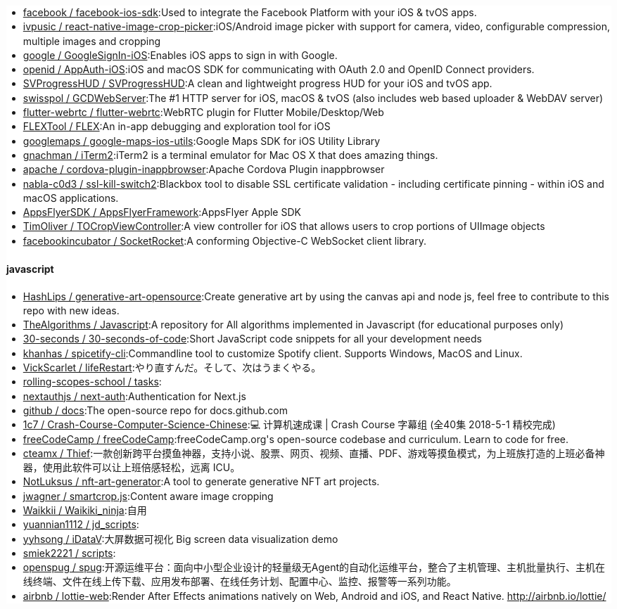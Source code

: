 * [facebook / facebook-ios-sdk](https://github.com/facebook/facebook-ios-sdk):Used to integrate the Facebook Platform with your iOS & tvOS apps.
* [ivpusic / react-native-image-crop-picker](https://github.com/ivpusic/react-native-image-crop-picker):iOS/Android image picker with support for camera, video, configurable compression, multiple images and cropping
* [google / GoogleSignIn-iOS](https://github.com/google/GoogleSignIn-iOS):Enables iOS apps to sign in with Google.
* [openid / AppAuth-iOS](https://github.com/openid/AppAuth-iOS):iOS and macOS SDK for communicating with OAuth 2.0 and OpenID Connect providers.
* [SVProgressHUD / SVProgressHUD](https://github.com/SVProgressHUD/SVProgressHUD):A clean and lightweight progress HUD for your iOS and tvOS app.
* [swisspol / GCDWebServer](https://github.com/swisspol/GCDWebServer):The #1 HTTP server for iOS, macOS & tvOS (also includes web based uploader & WebDAV server)
* [flutter-webrtc / flutter-webrtc](https://github.com/flutter-webrtc/flutter-webrtc):WebRTC plugin for Flutter Mobile/Desktop/Web
* [FLEXTool / FLEX](https://github.com/FLEXTool/FLEX):An in-app debugging and exploration tool for iOS
* [googlemaps / google-maps-ios-utils](https://github.com/googlemaps/google-maps-ios-utils):Google Maps SDK for iOS Utility Library
* [gnachman / iTerm2](https://github.com/gnachman/iTerm2):iTerm2 is a terminal emulator for Mac OS X that does amazing things.
* [apache / cordova-plugin-inappbrowser](https://github.com/apache/cordova-plugin-inappbrowser):Apache Cordova Plugin inappbrowser
* [nabla-c0d3 / ssl-kill-switch2](https://github.com/nabla-c0d3/ssl-kill-switch2):Blackbox tool to disable SSL certificate validation - including certificate pinning - within iOS and macOS applications.
* [AppsFlyerSDK / AppsFlyerFramework](https://github.com/AppsFlyerSDK/AppsFlyerFramework):AppsFlyer Apple SDK
* [TimOliver / TOCropViewController](https://github.com/TimOliver/TOCropViewController):A view controller for iOS that allows users to crop portions of UIImage objects
* [facebookincubator / SocketRocket](https://github.com/facebookincubator/SocketRocket):A conforming Objective-C WebSocket client library.

#### javascript
* [HashLips / generative-art-opensource](https://github.com/HashLips/generative-art-opensource):Create generative art by using the canvas api and node js, feel free to contribute to this repo with new ideas.
* [TheAlgorithms / Javascript](https://github.com/TheAlgorithms/Javascript):A repository for All algorithms implemented in Javascript (for educational purposes only)
* [30-seconds / 30-seconds-of-code](https://github.com/30-seconds/30-seconds-of-code):Short JavaScript code snippets for all your development needs
* [khanhas / spicetify-cli](https://github.com/khanhas/spicetify-cli):Commandline tool to customize Spotify client. Supports Windows, MacOS and Linux.
* [VickScarlet / lifeRestart](https://github.com/VickScarlet/lifeRestart):やり直すんだ。そして、次はうまくやる。
* [rolling-scopes-school / tasks](https://github.com/rolling-scopes-school/tasks):
* [nextauthjs / next-auth](https://github.com/nextauthjs/next-auth):Authentication for Next.js
* [github / docs](https://github.com/github/docs):The open-source repo for docs.github.com
* [1c7 / Crash-Course-Computer-Science-Chinese](https://github.com/1c7/Crash-Course-Computer-Science-Chinese):💻 计算机速成课 | Crash Course 字幕组 (全40集 2018-5-1 精校完成)
* [freeCodeCamp / freeCodeCamp](https://github.com/freeCodeCamp/freeCodeCamp):freeCodeCamp.org's open-source codebase and curriculum. Learn to code for free.
* [cteamx / Thief](https://github.com/cteamx/Thief):一款创新跨平台摸鱼神器，支持小说、股票、网页、视频、直播、PDF、游戏等摸鱼模式，为上班族打造的上班必备神器，使用此软件可以让上班倍感轻松，远离 ICU。
* [NotLuksus / nft-art-generator](https://github.com/NotLuksus/nft-art-generator):A tool to generate generative NFT art projects.
* [jwagner / smartcrop.js](https://github.com/jwagner/smartcrop.js):Content aware image cropping
* [Waikkii / Waikiki_ninja](https://github.com/Waikkii/Waikiki_ninja):自用
* [yuannian1112 / jd_scripts](https://github.com/yuannian1112/jd_scripts):
* [yyhsong / iDataV](https://github.com/yyhsong/iDataV):大屏数据可视化 Big screen data visualization demo
* [smiek2221 / scripts](https://github.com/smiek2221/scripts):
* [openspug / spug](https://github.com/openspug/spug):开源运维平台：面向中小型企业设计的轻量级无Agent的自动化运维平台，整合了主机管理、主机批量执行、主机在线终端、文件在线上传下载、应用发布部署、在线任务计划、配置中心、监控、报警等一系列功能。
* [airbnb / lottie-web](https://github.com/airbnb/lottie-web):Render After Effects animations natively on Web, Android and iOS, and React Native. http://airbnb.io/lottie/